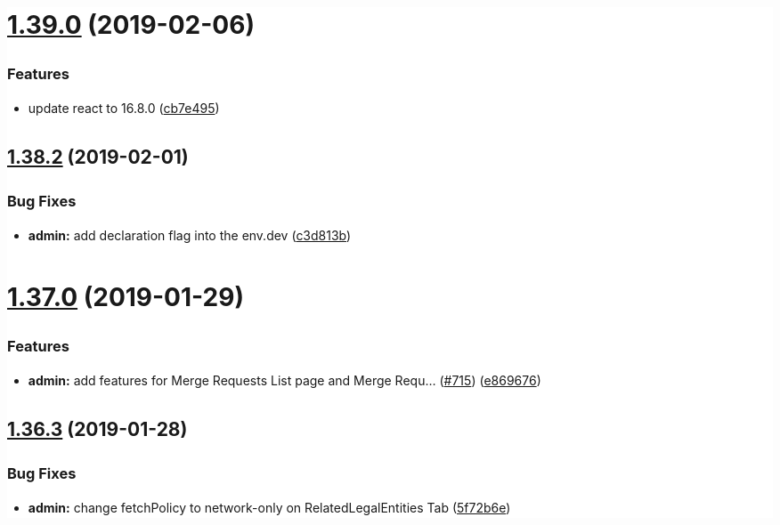 



<a name="1.39.0"></a>
# [1.39.0](https://github.com/edenlabllc/ehealth.web/compare/v1.38.2...v1.39.0) (2019-02-06)


### Features

* update react to 16.8.0 ([cb7e495](https://github.com/edenlabllc/ehealth.web/commit/cb7e495))





<a name="1.38.2"></a>
## [1.38.2](https://github.com/edenlabllc/ehealth.web/compare/v1.38.1...v1.38.2) (2019-02-01)


### Bug Fixes

* **admin:** add declaration flag into the env.dev ([c3d813b](https://github.com/edenlabllc/ehealth.web/commit/c3d813b))





<a name="1.37.0"></a>
# [1.37.0](https://github.com/edenlabllc/ehealth.web/compare/v1.36.3...v1.37.0) (2019-01-29)


### Features

* **admin:** add features for Merge Requests List page and Merge Requ… ([#715](https://github.com/edenlabllc/ehealth.web/issues/715)) ([e869676](https://github.com/edenlabllc/ehealth.web/commit/e869676))





<a name="1.36.3"></a>
## [1.36.3](https://github.com/edenlabllc/ehealth.web/compare/v1.36.2...v1.36.3) (2019-01-28)


### Bug Fixes

* **admin:** change fetchPolicy to network-only on RelatedLegalEntities Tab ([5f72b6e](https://github.com/edenlabllc/ehealth.web/commit/5f72b6e))


